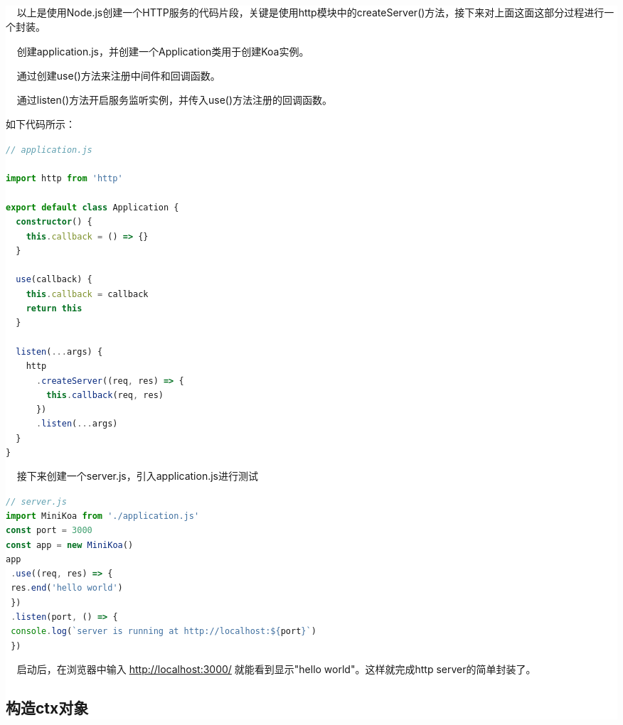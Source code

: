     以上是使用Node.js创建一个HTTP服务的代码片段，关键是使用http模块中的createServer()方法，接下来对上面这面这部分过程进行一个封装。

    创建application.js，并创建一个Application类用于创建Koa实例。

    通过创建use()方法来注册中间件和回调函数。

    通过listen()方法开启服务监听实例，并传入use()方法注册的回调函数。

如下代码所示：

```typescript
// application.js

import http from 'http'

export default class Application {
  constructor() {
    this.callback = () => {}
  }

  use(callback) {
    this.callback = callback
    return this
  }

  listen(...args) {
    http
      .createServer((req, res) => {
        this.callback(req, res)
      })
      .listen(...args)
  }
}
```

    接下来创建一个server.js，引入application.js进行测试

```typescript
// server.js
import MiniKoa from './application.js'
const port = 3000
const app = new MiniKoa()
app
 .use((req, res) => {
 res.end('hello world')
 })
 .listen(port, () => {
 console.log(`server is running at http://localhost:${port}`)
 })
```

    启动后，在浏览器中输入 [http://localhost:3000/](http://localhost:3000/) 就能看到显示"hello world"。这样就完成http server的简单封装了。

## 构造ctx对象
